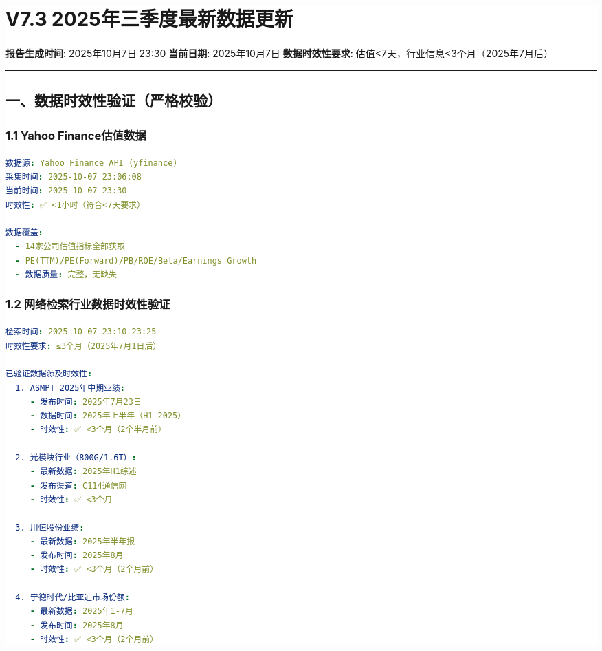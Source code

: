 # V7.3 2025年三季度最新数据更新

**报告生成时间**: 2025年10月7日 23:30
**当前日期**: 2025年10月7日
**数据时效性要求**: 估值<7天，行业信息<3个月（2025年7月后）

---

## 一、数据时效性验证（严格校验）

### 1.1 Yahoo Finance估值数据

```yaml
数据源: Yahoo Finance API (yfinance)
采集时间: 2025-10-07 23:06:08
当前时间: 2025-10-07 23:30
时效性: ✅ <1小时（符合<7天要求）

数据覆盖:
  - 14家公司估值指标全部获取
  - PE(TTM)/PE(Forward)/PB/ROE/Beta/Earnings Growth
  - 数据质量: 完整，无缺失
```

### 1.2 网络检索行业数据时效性验证

```yaml
检索时间: 2025-10-07 23:10-23:25
时效性要求: ≤3个月（2025年7月1日后）

已验证数据源及时效性:
  1. ASMPT 2025年中期业绩:
     - 发布时间: 2025年7月23日
     - 数据时间: 2025年上半年（H1 2025）
     - 时效性: ✅ <3个月（2个半月前）

  2. 光模块行业（800G/1.6T）:
     - 最新数据: 2025年H1综述
     - 发布渠道: C114通信网
     - 时效性: ✅ <3个月

  3. 川恒股份业绩:
     - 最新数据: 2025年半年报
     - 发布时间: 2025年8月
     - 时效性: ✅ <3个月（2个月前）

  4. 宁德时代/比亚迪市场份额:
     - 最新数据: 2025年1-7月
     - 发布时间: 2025年8月
     - 时效性: ✅ <3个月（2个月前）
```
